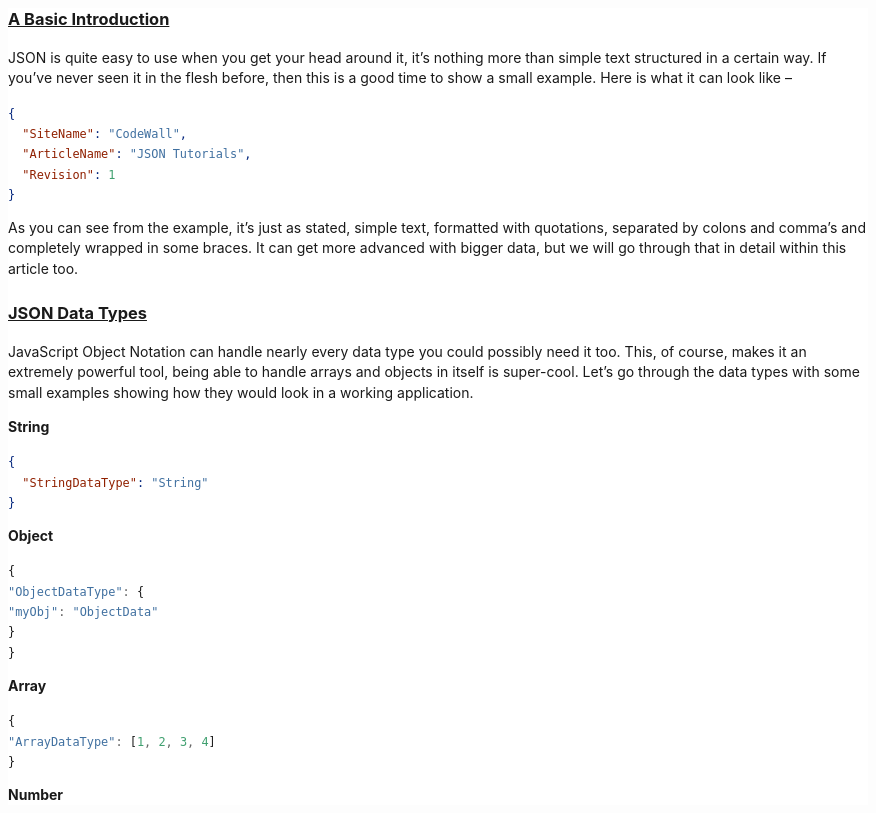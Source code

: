### [A Basic Introduction](https://dev.to/danenglishby/the-complete-json-tutorial-quickly-learn-json-14b9?signin=true#a-basic-introduction)

JSON is quite easy to use when you get your head around it, it’s nothing more than simple text structured in a certain way. If you’ve never seen it in the flesh before, then this is a good time to show a small example. Here is what it can look like –

```json
{
  "SiteName": "CodeWall",
  "ArticleName": "JSON Tutorials",
  "Revision": 1
}
```

As you can see from the example, it’s just as stated, simple text, formatted with quotations, separated by colons and comma’s and completely wrapped in some braces. It can get more advanced with bigger data, but we will go through that in detail within this article too.

### [JSON Data Types](https://dev.to/danenglishby/the-complete-json-tutorial-quickly-learn-json-14b9?signin=true#json-data-types)

JavaScript Object Notation can handle nearly every data type you could possibly need it too. This, of course, makes it an extremely powerful tool, being able to handle arrays and objects in itself is super-cool. Let’s go through the data types with some small examples showing how they would look in a working application.

**String**

```json
{
  "StringDataType": "String"
}
```

**Object**

```js
{
"ObjectDataType": {
"myObj": "ObjectData"
}
}
```

**Array**

```js
{
"ArrayDataType": [1, 2, 3, 4]
}
```

**Number**
